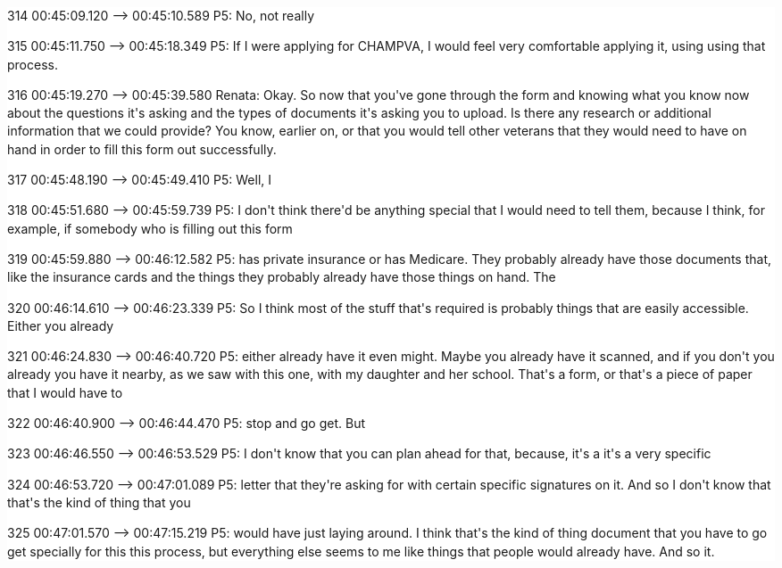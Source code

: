 314
00:45:09.120 --> 00:45:10.589
P5: No, not really

315
00:45:11.750 --> 00:45:18.349
P5: If I were applying for CHAMPVA, I would feel very comfortable applying it, using using that process.

316
00:45:19.270 --> 00:45:39.580
Renata: Okay. So now that you've gone through the form and knowing what you know now about the questions it's asking and the types of documents it's asking you to upload. Is there any research or additional information that we could provide? You know, earlier on, or that you would tell other veterans that they would need to have on hand in order to fill this form out successfully.

317
00:45:48.190 --> 00:45:49.410
P5: Well, I

318
00:45:51.680 --> 00:45:59.739
P5: I don't think there'd be anything special that I would need to tell them, because I think, for example, if somebody who is filling out this form

319
00:45:59.880 --> 00:46:12.582
P5: has private insurance or has Medicare. They probably already have those documents that, like the insurance cards and the things they probably already have those things on hand. The

320
00:46:14.610 --> 00:46:23.339
P5: So I think most of the stuff that's required is probably things that are easily accessible. Either you already

321
00:46:24.830 --> 00:46:40.720
P5: either already have it even might. Maybe you already have it scanned, and if you don't you already you have it nearby, as we saw with this one, with my daughter and her school. That's a form, or that's a piece of paper that I would have to

322
00:46:40.900 --> 00:46:44.470
P5: stop and go get. But

323
00:46:46.550 --> 00:46:53.529
P5: I don't know that you can plan ahead for that, because, it's a it's a very specific

324
00:46:53.720 --> 00:47:01.089
P5: letter that they're asking for with certain specific signatures on it. And so I don't know that that's the kind of thing that you

325
00:47:01.570 --> 00:47:15.219
P5: would have just laying around. I think that's the kind of thing document that you have to go get specially for this this process, but everything else seems to me like things that people would already have. And so it.
